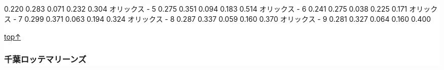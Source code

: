 <td style="text-align: right;">0.220</td>
<td style="text-align: right;">0.283</td>
<td style="text-align: right;">0.071</td>
<td style="text-align: right;">0.232</td>
<td style="text-align: right;">0.304</td>
</tr>
<tr class="odd">
<td style="text-align: left;">オリックス - 5</td>
<td style="text-align: right;">0.275</td>
<td style="text-align: right;">0.351</td>
<td style="text-align: right;">0.094</td>
<td style="text-align: right;">0.183</td>
<td style="text-align: right;">0.514</td>
</tr>
<tr class="even">
<td style="text-align: left;">オリックス - 6</td>
<td style="text-align: right;">0.241</td>
<td style="text-align: right;">0.275</td>
<td style="text-align: right;">0.038</td>
<td style="text-align: right;">0.225</td>
<td style="text-align: right;">0.171</td>
</tr>
<tr class="odd">
<td style="text-align: left;">オリックス - 7</td>
<td style="text-align: right;">0.299</td>
<td style="text-align: right;">0.371</td>
<td style="text-align: right;">0.063</td>
<td style="text-align: right;">0.194</td>
<td style="text-align: right;">0.324</td>
</tr>
<tr class="even">
<td style="text-align: left;">オリックス - 8</td>
<td style="text-align: right;">0.287</td>
<td style="text-align: right;">0.337</td>
<td style="text-align: right;">0.059</td>
<td style="text-align: right;">0.160</td>
<td style="text-align: right;">0.370</td>
</tr>
<tr class="odd">
<td style="text-align: left;">オリックス - 9</td>
<td style="text-align: right;">0.281</td>
<td style="text-align: right;">0.327</td>
<td style="text-align: right;">0.064</td>
<td style="text-align: right;">0.160</td>
<td style="text-align: right;">0.400</td>
</tr>
</tbody>
</table>

[top↑](#top)

### 千葉ロッテマリーンズ
